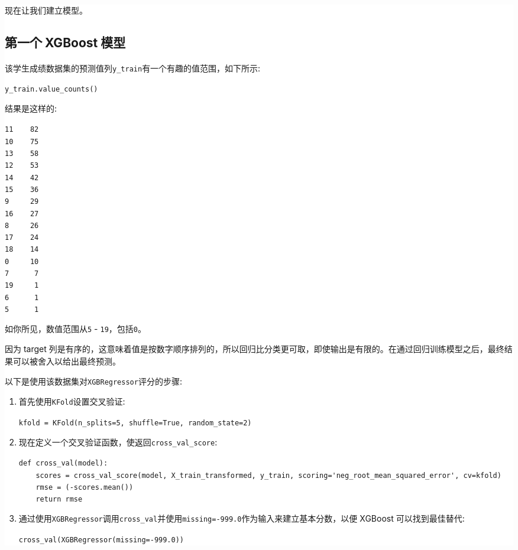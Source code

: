 现在让我们建立模型。

## 第一个 XGBoost 模型

该学生成绩数据集的预测值列`y_train`有一个有趣的值范围，如下所示:

```
y_train.value_counts()
```

结果是这样的:

```
11    82
10    75
13    58
12    53
14    42
15    36
9     29
16    27
8     26
17    24
18    14
0     10
7      7
19     1
6      1
5      1
```

如你所见，数值范围从`5` - `19`，包括`0`。

因为 target 列是有序的，这意味着值是按数字顺序排列的，所以回归比分类更可取，即使输出是有限的。在通过回归训练模型之后，最终结果可以被舍入以给出最终预测。

以下是使用该数据集对`XGBRegressor`评分的步骤:

1.  首先使用`KFold`设置交叉验证:

    ```
    kfold = KFold(n_splits=5, shuffle=True, random_state=2)
    ```

2.  现在定义一个交叉验证函数，使返回`cross_val_score`:

    ```
    def cross_val(model):
        scores = cross_val_score(model, X_train_transformed, y_train, scoring='neg_root_mean_squared_error', cv=kfold)
        rmse = (-scores.mean())
        return rmse
    ```

3.  通过使用`XGBRegressor`调用`cross_val`并使用`missing=-999.0`作为输入来建立基本分数，以便 XGBoost 可以找到最佳替代:

    ```
    cross_val(XGBRegressor(missing=-999.0))
    ```

